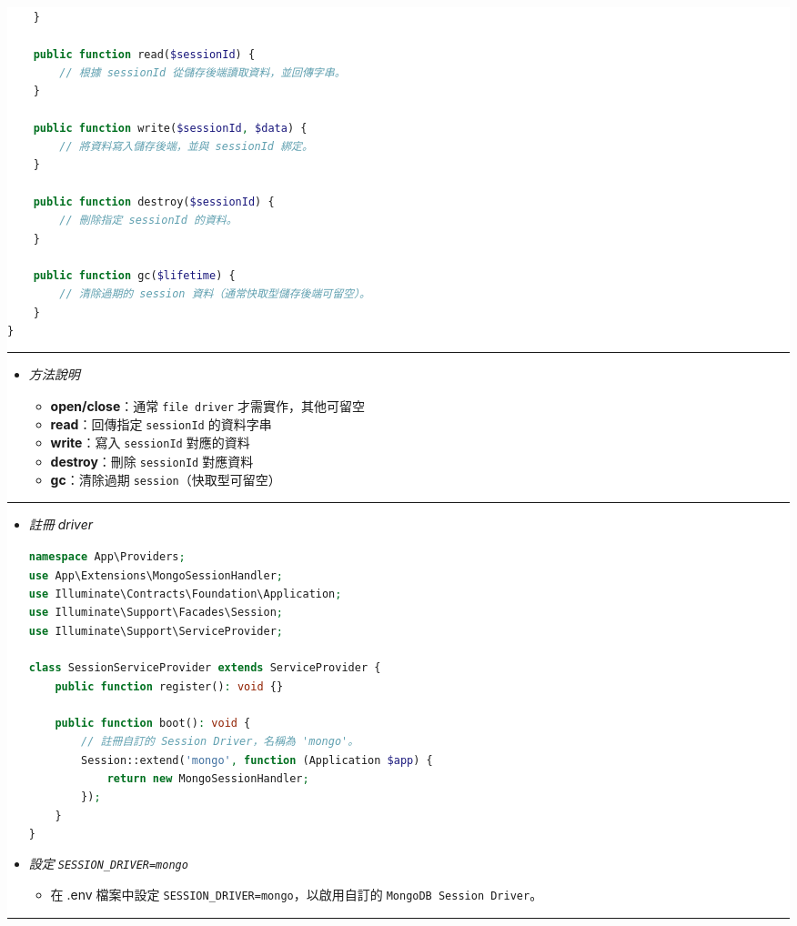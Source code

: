   ```php
      }

      public function read($sessionId) {
          // 根據 sessionId 從儲存後端讀取資料，並回傳字串。
      }

      public function write($sessionId, $data) {
          // 將資料寫入儲存後端，並與 sessionId 綁定。
      }

      public function destroy($sessionId) {
          // 刪除指定 sessionId 的資料。
      }

      public function gc($lifetime) {
          // 清除過期的 session 資料（通常快取型儲存後端可留空）。
      }
  }
  ```

---

- *方法說明*

  - __open/close__：通常 `file driver` 才需實作，其他可留空
  - __read__：回傳指定 `sessionId` 的資料字串
  - __write__：寫入 `sessionId` 對應的資料
  - __destroy__：刪除 `sessionId` 對應資料
  - __gc__：清除過期 `session`（快取型可留空）

---

- *註冊 driver*

  ```php
  namespace App\Providers;
  use App\Extensions\MongoSessionHandler;
  use Illuminate\Contracts\Foundation\Application;
  use Illuminate\Support\Facades\Session;
  use Illuminate\Support\ServiceProvider;
  
  class SessionServiceProvider extends ServiceProvider {
      public function register(): void {}
  
      public function boot(): void {
          // 註冊自訂的 Session Driver，名稱為 'mongo'。
          Session::extend('mongo', function (Application $app) {
              return new MongoSessionHandler;
          });
      }
  }
  ```
- *設定 `SESSION_DRIVER=mongo`*

  - 在 .env 檔案中設定 `SESSION_DRIVER=mongo`，以啟用自訂的 `MongoDB Session Driver`。

---